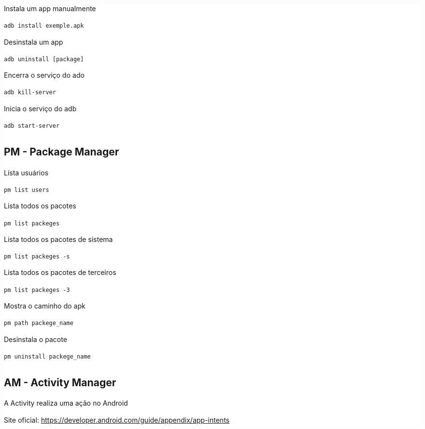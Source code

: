 Instala um app manualmente
```
adb install exemple.apk
```

Desinstala um app
```
adb uninstall [package]
```

Encerra o serviço do ado
```
adb kill-server
```

Inicia o serviço do adb
```
adb start-server
```
## PM - Package Manager

Lista usuários
```
pm list users
```

Lista todos os pacotes
```
pm list packeges
```

Lista todos os pacotes de sistema
```
pm list packeges -s
```

Lista todos os pacotes de terceiros
```
pm list packeges -3
```

Mostra o caminho do apk
```
pm path packege_name
```

Desinstala o pacote
```
pm uninstall packege_name
```

## AM - Activity Manager

A Activity realiza uma ação no Android

Site oficial:
<a href="https://developer.android.com/guide/appendix/app-intents" target="_blank">https://developer.android.com/guide/appendix/app-intents</a><br>
